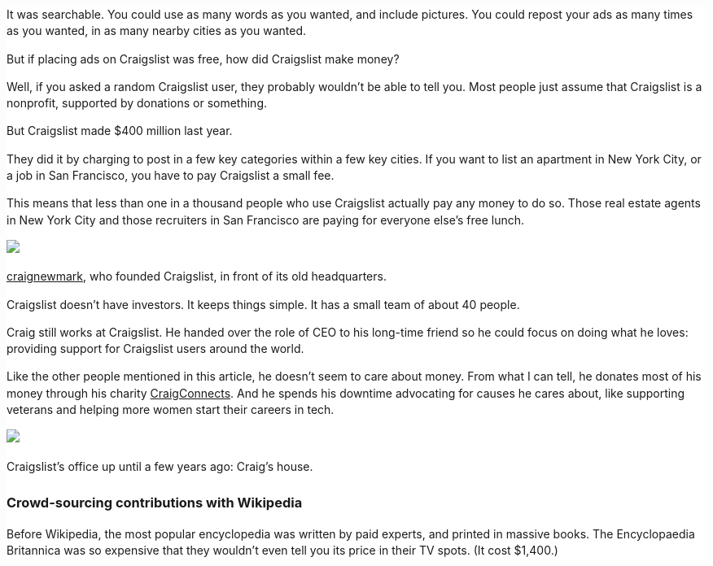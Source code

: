 It was searchable. You could use as many words as you wanted, and include pictures. You could repost your ads as many times as you wanted, in as many nearby cities as you wanted.

But if placing ads on Craigslist was free, how did Craigslist make money?

Well, if you asked a random Craigslist user, they probably wouldn’t be able to tell you. Most people just assume that Craigslist is a nonprofit, supported by donations or something.

But Craigslist made $400 million last year.

They did it by charging to post in a few key categories within a few key cities. If you want to list an apartment in New York City, or a job in San Francisco, you have to pay Craigslist a small fee.

This means that less than one in a thousand people who use Craigslist actually pay any money to do so. Those real estate agents in New York City and those recruiters in San Francisco are paying for everyone else’s free lunch.



![](https://cdn-images-1.medium.com/max/1600/1*RS8QWwRKrRx4LgOlXgTmvA.jpeg)

[craignewmark](https://medium.com/@craignewmark), who founded Craigslist, in front of its old headquarters.



Craigslist doesn’t have investors. It keeps things simple. It has a small team of about 40 people.

Craig still works at Craigslist. He handed over the role of CEO to his long-time friend so he could focus on doing what he loves: providing support for Craigslist users around the world.

Like the other people mentioned in this article, he doesn’t seem to care about money. From what I can tell, he donates most of his money through his charity [CraigConnects](https://craigconnects.org/). And he spends his downtime advocating for causes he cares about, like supporting veterans and helping more women start their careers in tech.



![](https://cdn-images-1.medium.com/max/1600/0*Fe32DDN_RKxrgqQI.)

Craigslist’s office up until a few years ago: Craig’s house.



### Crowd-sourcing contributions with Wikipedia

Before Wikipedia, the most popular encyclopedia was written by paid experts, and printed in massive books. The Encyclopaedia Britannica was so expensive that they wouldn’t even tell you its price in their TV spots. (It cost $1,400.)





<iframe data-width="640" data-height="480" width="640" height="480" src="https://medium.freecodecamp.org/media/70b9dfa7c1b85bfee4c86d7cbd8be9ac?postId=b9d0a417fd1a" data-media-id="70b9dfa7c1b85bfee4c86d7cbd8be9ac" data-thumbnail="https://i.embed.ly/1/image?url=https%3A%2F%2Fi.ytimg.com%2Fvi%2FaosNMvldmAk%2Fhqdefault.jpg&amp;key=4fce0568f2ce49e8b54624ef71a8a5bd" allowfullscreen="" frameborder="0"></iframe>



